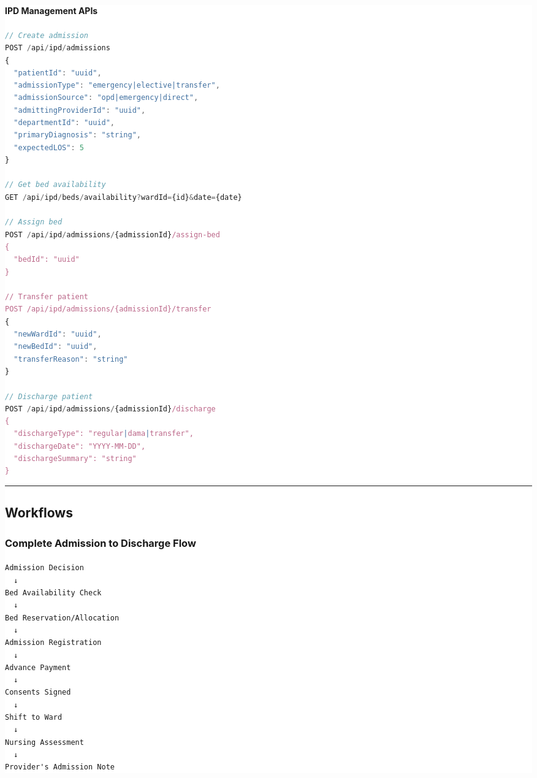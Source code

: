 #### IPD Management APIs
```typescript
// Create admission
POST /api/ipd/admissions
{
  "patientId": "uuid",
  "admissionType": "emergency|elective|transfer",
  "admissionSource": "opd|emergency|direct",
  "admittingProviderId": "uuid",
  "departmentId": "uuid",
  "primaryDiagnosis": "string",
  "expectedLOS": 5
}

// Get bed availability
GET /api/ipd/beds/availability?wardId={id}&date={date}

// Assign bed
POST /api/ipd/admissions/{admissionId}/assign-bed
{
  "bedId": "uuid"
}

// Transfer patient
POST /api/ipd/admissions/{admissionId}/transfer
{
  "newWardId": "uuid",
  "newBedId": "uuid",
  "transferReason": "string"
}

// Discharge patient
POST /api/ipd/admissions/{admissionId}/discharge
{
  "dischargeType": "regular|dama|transfer",
  "dischargeDate": "YYYY-MM-DD",
  "dischargeSummary": "string"
}
```

---

## Workflows

### Complete Admission to Discharge Flow
```
Admission Decision
  ↓
Bed Availability Check
  ↓
Bed Reservation/Allocation
  ↓
Admission Registration
  ↓
Advance Payment
  ↓
Consents Signed
  ↓
Shift to Ward
  ↓
Nursing Assessment
  ↓
Provider's Admission Note
```